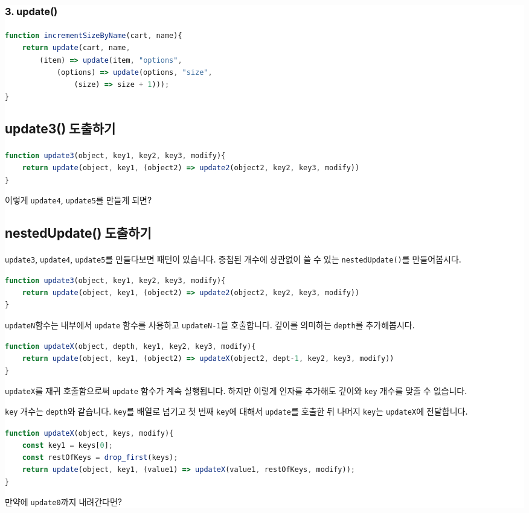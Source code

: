 ### 3. update()

```js
function incrementSizeByName(cart, name){
    return update(cart, name, 
        (item) => update(item, "options", 
            (options) => update(options, "size", 
                (size) => size + 1)));
}
```

## update3() 도출하기

```js
function update3(object, key1, key2, key3, modify){
    return update(object, key1, (object2) => update2(object2, key2, key3, modify))
}
```

이렇게 `update4`, `update5`를 만들게 되면?

## nestedUpdate() 도출하기

`update3`, `update4`, `update5`를 만들다보면 패턴이 있습니다.
중첩된 개수에 상관없이 쓸 수 있는 `nestedUpdate()`를 만들어봅시다.

```js
function update3(object, key1, key2, key3, modify){
    return update(object, key1, (object2) => update2(object2, key2, key3, modify))
}
```

`updateN`함수는 내부에서 `update` 함수를 사용하고 `updateN-1`을 호출합니다.
깊이를 의미하는 `depth`를 추가해봅시다.

```js
function updateX(object, depth, key1, key2, key3, modify){
    return update(object, key1, (object2) => updateX(object2, dept-1, key2, key3, modify))
}
```

`updateX`를 재귀 호출함으로써 `update` 함수가 계속 실행됩니다.
하지만 이렇게 인자를 추가해도 깊이와 `key` 개수를 맞출 수 없습니다.

`key` 개수는 `depth`와 같습니다.
`key`를 배열로 넘기고 첫 번째 `key`에 대해서 `update`를 호출한 뒤 나머지 `key`는 `updateX`에 전달합니다.

```js
function updateX(object, keys, modify){
    const key1 = keys[0];
    const restOfKeys = drop_first(keys);
    return update(object, key1, (value1) => updateX(value1, restOfKeys, modify));
}
```

만약에 `update0`까지 내려간다면?
